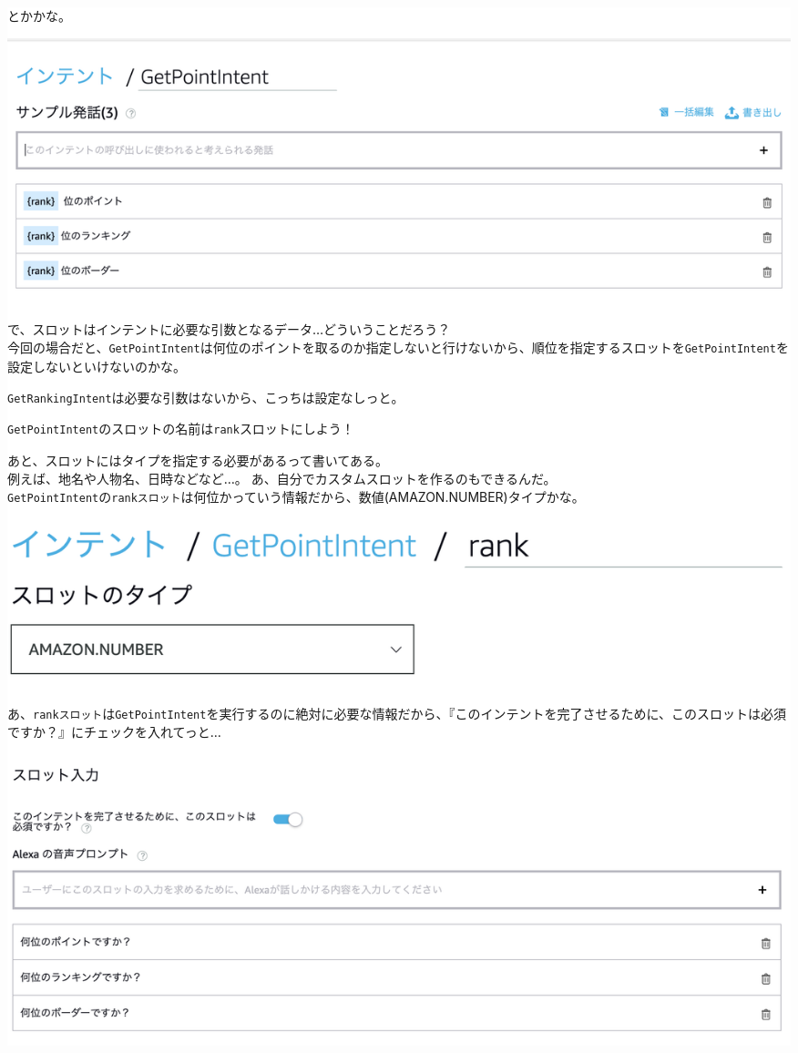 とかかな。

![](images/kiridaruma/intent.png)

で、スロットはインテントに必要な引数となるデータ…どういうことだろう？  
今回の場合だと、`GetPointIntent`は何位のポイントを取るのか指定しないと行けないから、順位を指定するスロットを`GetPointIntent`を設定しないといけないのかな。

`GetRankingIntent`は必要な引数はないから、こっちは設定なしっと。

`GetPointIntent`のスロットの名前は`rank`スロットにしよう！

あと、スロットにはタイプを指定する必要があるって書いてある。  
例えば、地名や人物名、日時などなど…。
あ、自分でカスタムスロットを作るのもできるんだ。  
`GetPointIntent`の`rankスロット`は何位かっていう情報だから、数値(AMAZON.NUMBER)タイプかな。

![](images/kiridaruma/slot.png)

あ、`rankスロット`は`GetPointIntent`を実行するのに絶対に必要な情報だから、『このインテントを完了させるために、このスロットは必須ですか？』にチェックを入れてっと…

![](images/kiridaruma/slot-require.png)
